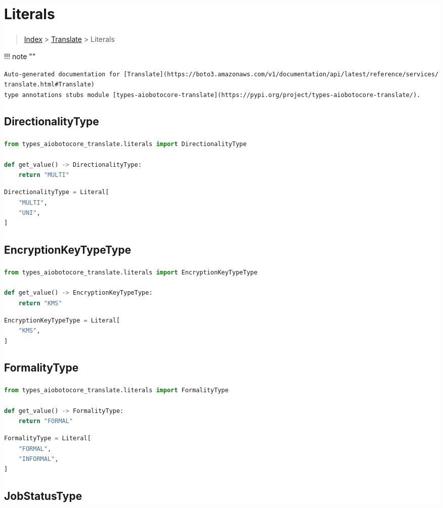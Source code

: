 # Literals

> [Index](../README.md) > [Translate](./README.md) > Literals

!!! note ""

    Auto-generated documentation for [Translate](https://boto3.amazonaws.com/v1/documentation/api/latest/reference/services/translate.html#Translate)
    type annotations stubs module [types-aiobotocore-translate](https://pypi.org/project/types-aiobotocore-translate/).

## DirectionalityType

```python title="Usage Example"
from types_aiobotocore_translate.literals import DirectionalityType

def get_value() -> DirectionalityType:
    return "MULTI"
```

```python title="Definition"
DirectionalityType = Literal[
    "MULTI",
    "UNI",
]
```
## EncryptionKeyTypeType

```python title="Usage Example"
from types_aiobotocore_translate.literals import EncryptionKeyTypeType

def get_value() -> EncryptionKeyTypeType:
    return "KMS"
```

```python title="Definition"
EncryptionKeyTypeType = Literal[
    "KMS",
]
```
## FormalityType

```python title="Usage Example"
from types_aiobotocore_translate.literals import FormalityType

def get_value() -> FormalityType:
    return "FORMAL"
```

```python title="Definition"
FormalityType = Literal[
    "FORMAL",
    "INFORMAL",
]
```
## JobStatusType
